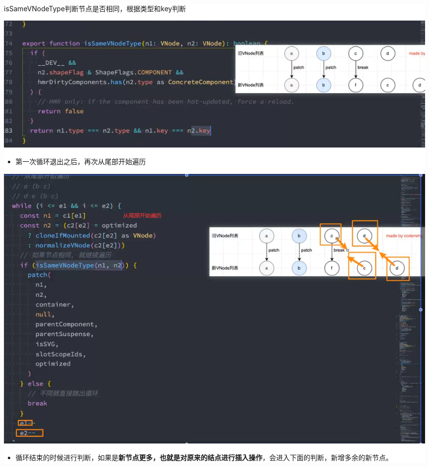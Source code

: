 isSameVNodeType判断节点是否相同，根据类型和key判断

![image-20220131131619244](Vue.assets/image-20220131131619244.png)

- 第一次循环退出之后，再次从尾部开始遍历

![image-20220131131851068](Vue.assets/image-20220131131851068.png)

- 循环结束的时候进行判断，如果是**新节点更多，也就是对原来的结点进行插入操作**，会进入下面的判断，新增多余的新节点。
